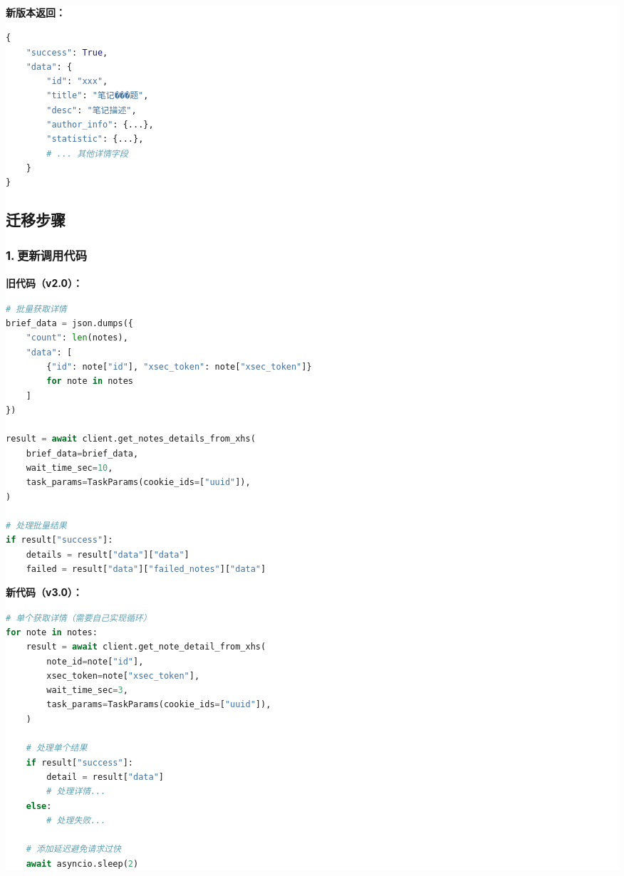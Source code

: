 **新版本返回：**
```python
{
    "success": True,
    "data": {
        "id": "xxx",
        "title": "笔记���题",
        "desc": "笔记描述",
        "author_info": {...},
        "statistic": {...},
        # ... 其他详情字段
    }
}
```

## 迁移步骤

### 1. 更新调用代码

**旧代码（v2.0）：**
```python
# 批量获取详情
brief_data = json.dumps({
    "count": len(notes),
    "data": [
        {"id": note["id"], "xsec_token": note["xsec_token"]}
        for note in notes
    ]
})

result = await client.get_notes_details_from_xhs(
    brief_data=brief_data,
    wait_time_sec=10,
    task_params=TaskParams(cookie_ids=["uuid"]),
)

# 处理批量结果
if result["success"]:
    details = result["data"]["data"]
    failed = result["data"]["failed_notes"]["data"]
```

**新代码（v3.0）：**
```python
# 单个获取详情（需要自己实现循环）
for note in notes:
    result = await client.get_note_detail_from_xhs(
        note_id=note["id"],
        xsec_token=note["xsec_token"],
        wait_time_sec=3,
        task_params=TaskParams(cookie_ids=["uuid"]),
    )

    # 处理单个结果
    if result["success"]:
        detail = result["data"]
        # 处理详情...
    else:
        # 处理失败...

    # 添加延迟避免请求过快
    await asyncio.sleep(2)
```
